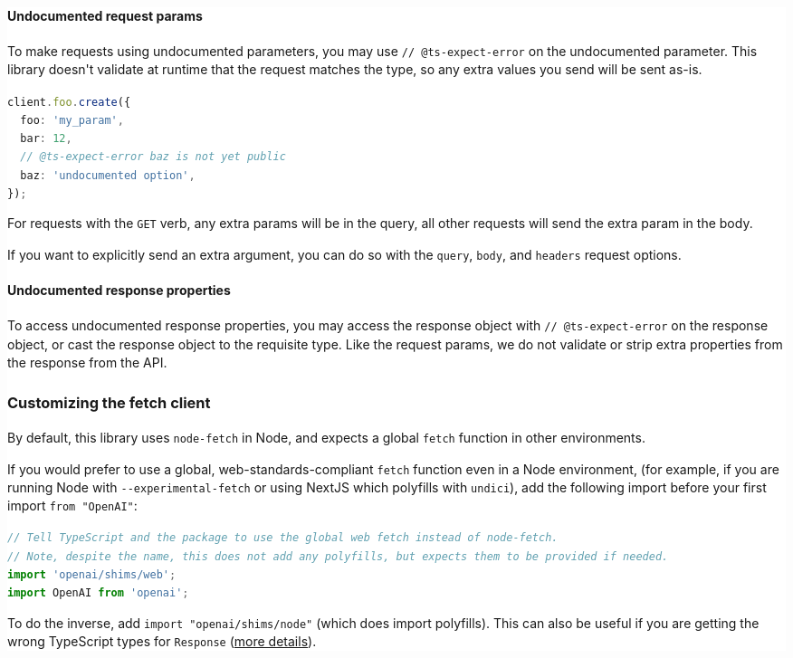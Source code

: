 #### Undocumented request params

To make requests using undocumented parameters, you may use `// @ts-expect-error` on the undocumented
parameter. This library doesn't validate at runtime that the request matches the type, so any extra values you
send will be sent as-is.

```ts
client.foo.create({
  foo: 'my_param',
  bar: 12,
  // @ts-expect-error baz is not yet public
  baz: 'undocumented option',
});
```

For requests with the `GET` verb, any extra params will be in the query, all other requests will send the
extra param in the body.

If you want to explicitly send an extra argument, you can do so with the `query`, `body`, and `headers` request
options.

#### Undocumented response properties

To access undocumented response properties, you may access the response object with `// @ts-expect-error` on
the response object, or cast the response object to the requisite type. Like the request params, we do not
validate or strip extra properties from the response from the API.

### Customizing the fetch client

By default, this library uses `node-fetch` in Node, and expects a global `fetch` function in other environments.

If you would prefer to use a global, web-standards-compliant `fetch` function even in a Node environment,
(for example, if you are running Node with `--experimental-fetch` or using NextJS which polyfills with `undici`),
add the following import before your first import `from "OpenAI"`:

```ts
// Tell TypeScript and the package to use the global web fetch instead of node-fetch.
// Note, despite the name, this does not add any polyfills, but expects them to be provided if needed.
import 'openai/shims/web';
import OpenAI from 'openai';
```

To do the inverse, add `import "openai/shims/node"` (which does import polyfills).
This can also be useful if you are getting the wrong TypeScript types for `Response` ([more details](https://github.com/openai/openai-node/tree/master/src/_shims#readme)).
